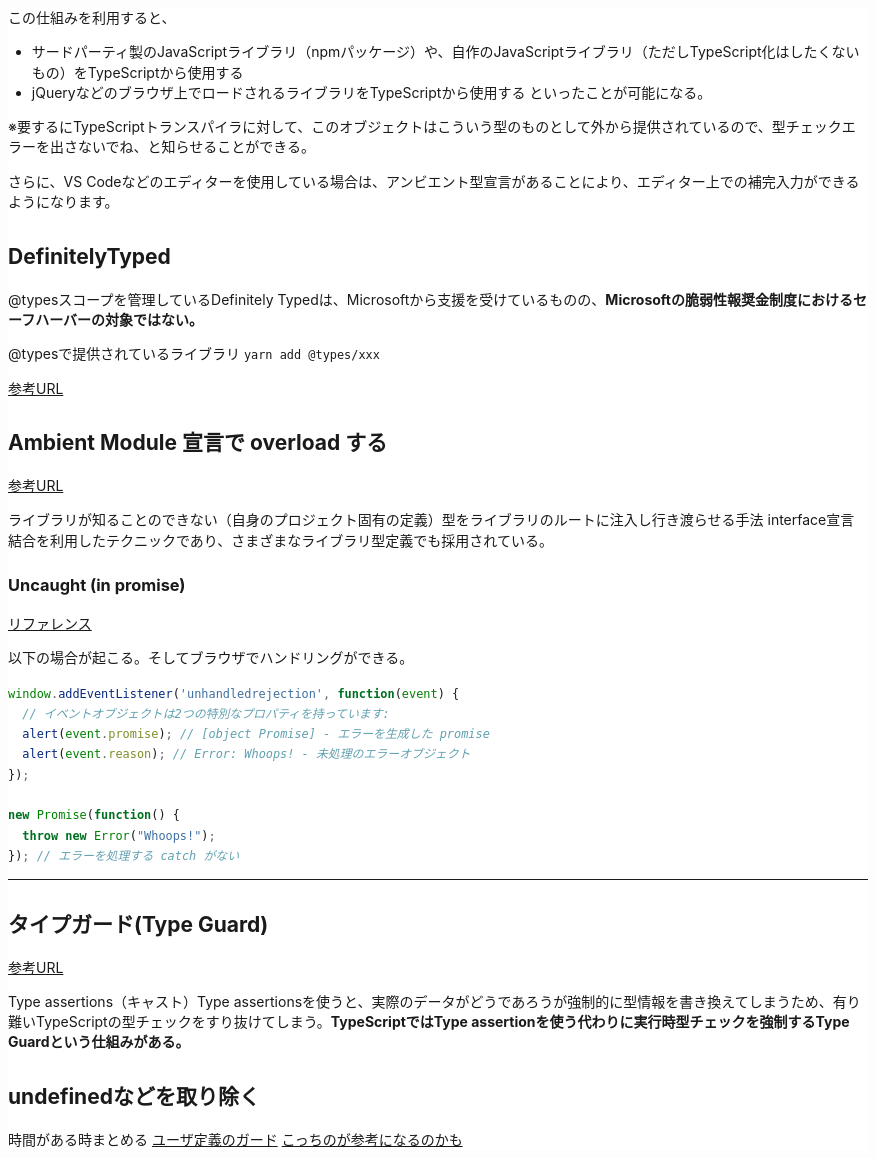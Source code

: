 この仕組みを利用すると、
- サードパーティ製のJavaScriptライブラリ（npmパッケージ）や、自作のJavaScriptライブラリ（ただしTypeScript化はしたくないもの）をTypeScriptから使用する
- jQueryなどのブラウザ上でロードされるライブラリをTypeScriptから使用する
といったことが可能になる。

※要するにTypeScriptトランスパイラに対して、このオブジェクトはこういう型のものとして外から提供されているので、型チェックエラーを出さないでね、と知らせることができる。

さらに、VS Codeなどのエディターを使用している場合は、アンビエント型宣言があることにより、エディター上での補完入力ができるようになります。

## DefinitelyTyped

@typesスコープを管理しているDefinitely Typedは、Microsoftから支援を受けているものの、**Microsoftの脆弱性報奨金制度におけるセーフハーバーの対象ではない。**


@typesで提供されているライブラリ
`yarn add @types/xxx`

[参考URL](https://blog.ryotak.me/post/definitelytyped-tamper-with-arbitrary-packages/)

## Ambient Module 宣言で overload する

[参考URL](https://qiita.com/Takepepe/items/6addcb1b0facb8c6ff1f)

ライブラリが知ることのできない（自身のプロジェクト固有の定義）型をライブラリのルートに注入し行き渡らせる手法
interface宣言結合を利用したテクニックであり、さまざまなライブラリ型定義でも採用されている。


### Uncaught (in promise) 
[リファレンス](https://developer.mozilla.org/ja/docs/Web/API/Window/unhandledrejection_event)

以下の場合が起こる。そしてブラウザでハンドリングができる。
```ts
window.addEventListener('unhandledrejection', function(event) {
  // イベントオブジェクトは2つの特別なプロパティを持っています:
  alert(event.promise); // [object Promise] - エラーを生成した promise
  alert(event.reason); // Error: Whoops! - 未処理のエラーオブジェクト
});

new Promise(function() {
  throw new Error("Whoops!");
}); // エラーを処理する catch がない
```

---

## タイプガード(Type Guard)

[参考URL](https://qiita.com/propella/items/33433278497f290ceadb)

Type assertions（キャスト）Type assertionsを使うと、実際のデータがどうであろうが強制的に型情報を書き換えてしまうため、有り難いTypeScriptの型チェックをすり抜けてしまう。**TypeScriptではType assertionを使う代わりに実行時型チェックを強制するType Guardという仕組みがある。**

## undefinedなどを取り除く

時間がある時まとめる
[ユーザ定義のガード](https://terrblog.com/%e3%80%90typescript%e3%80%91%e5%9e%8b%e3%82%ac%e3%83%bc%e3%83%89%e3%81%a8%e5%9e%8b%e3%82%a2%e3%82%b5%e3%83%bc%e3%82%b7%e3%83%a7%e3%83%b3%e3%81%a7unknown%e5%9e%8b%e3%82%92%e4%bd%bf%e3%81%84%e5%8b%9d/)
[こっちのが参考になるのかも](https://qiita.com/suin/items/cda9af4f4f1c53c05c6f)


  [K: string]: number;
